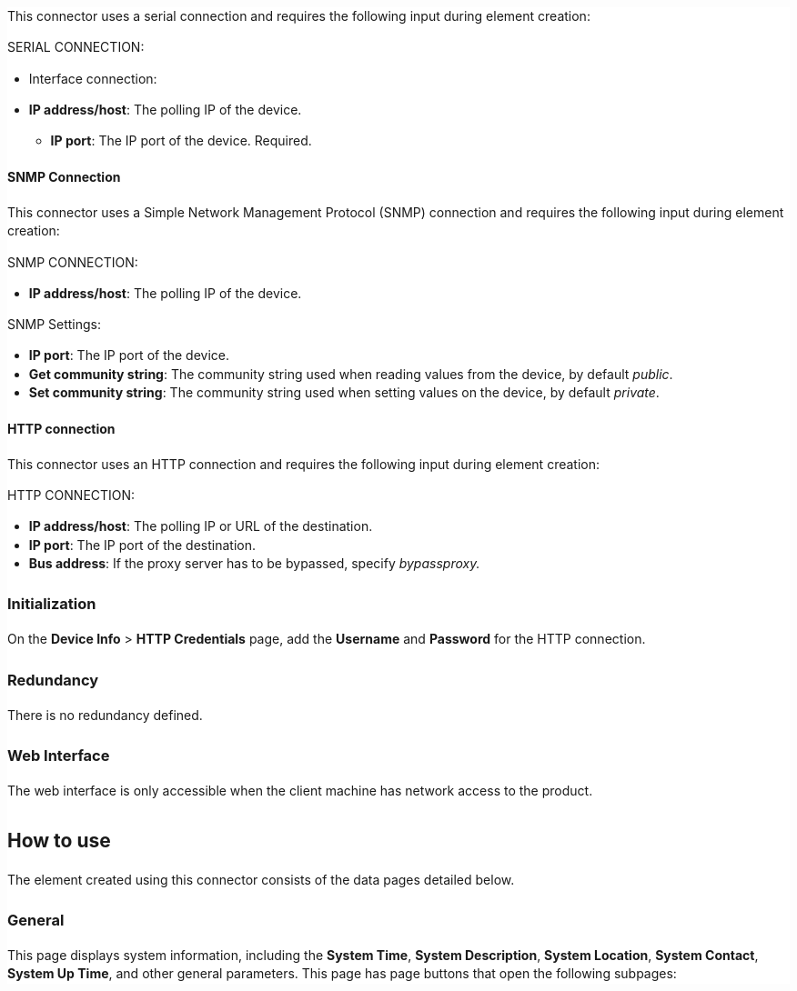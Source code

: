 This connector uses a serial connection and requires the following input during element creation:

SERIAL CONNECTION:

- Interface connection:

- **IP address/host**: The polling IP of the device.
  - **IP port**: The IP port of the device. Required.

#### SNMP Connection

This connector uses a Simple Network Management Protocol (SNMP) connection and requires the following input during element creation:

SNMP CONNECTION:

- **IP address/host**: The polling IP of the device.

SNMP Settings:

- **IP port**: The IP port of the device.
- **Get community string**: The community string used when reading values from the device, by default *public*.
- **Set community string**: The community string used when setting values on the device, by default *private*.

#### HTTP connection

This connector uses an HTTP connection and requires the following input during element creation:

HTTP CONNECTION:

- **IP address/host**: The polling IP or URL of the destination.
- **IP port**: The IP port of the destination.
- **Bus address**: If the proxy server has to be bypassed, specify *bypassproxy.*

### Initialization

On the **Device Info** \> **HTTP Credentials** page, add the **Username** and **Password** for the HTTP connection.

### Redundancy

There is no redundancy defined.

### Web Interface

The web interface is only accessible when the client machine has network access to the product.

## How to use

The element created using this connector consists of the data pages detailed below.

### General

This page displays system information, including the **System Time**, **System Description**, **System Location**, **System Contact**, **System Up Time**, and other general parameters.
This page has page buttons that open the following subpages:

